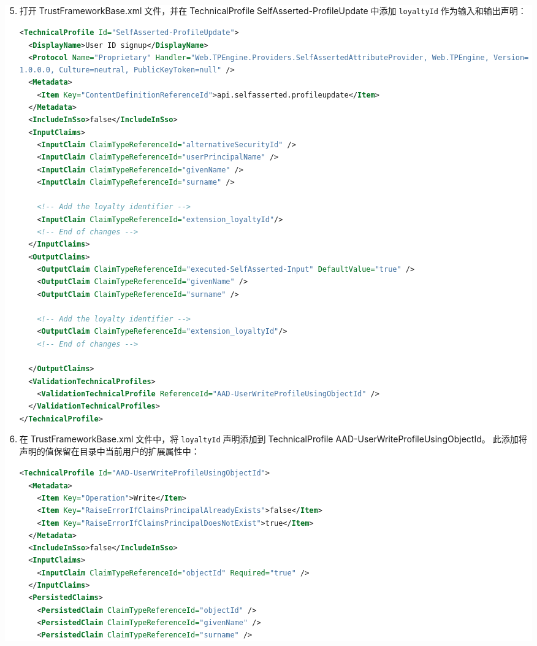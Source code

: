 5. 打开 TrustFrameworkBase.xml 文件，并在 TechnicalProfile SelfAsserted-ProfileUpdate 中添加 `loyaltyId` 作为输入和输出声明：

    ```xml
    <TechnicalProfile Id="SelfAsserted-ProfileUpdate">
      <DisplayName>User ID signup</DisplayName>
      <Protocol Name="Proprietary" Handler="Web.TPEngine.Providers.SelfAssertedAttributeProvider, Web.TPEngine, Version=1.0.0.0, Culture=neutral, PublicKeyToken=null" />
      <Metadata>
        <Item Key="ContentDefinitionReferenceId">api.selfasserted.profileupdate</Item>
      </Metadata>
      <IncludeInSso>false</IncludeInSso>
      <InputClaims>
        <InputClaim ClaimTypeReferenceId="alternativeSecurityId" />
        <InputClaim ClaimTypeReferenceId="userPrincipalName" />
        <InputClaim ClaimTypeReferenceId="givenName" />
        <InputClaim ClaimTypeReferenceId="surname" />

        <!-- Add the loyalty identifier -->
        <InputClaim ClaimTypeReferenceId="extension_loyaltyId"/>
        <!-- End of changes -->
      </InputClaims>
      <OutputClaims>
        <OutputClaim ClaimTypeReferenceId="executed-SelfAsserted-Input" DefaultValue="true" />
        <OutputClaim ClaimTypeReferenceId="givenName" />
        <OutputClaim ClaimTypeReferenceId="surname" />

        <!-- Add the loyalty identifier -->
        <OutputClaim ClaimTypeReferenceId="extension_loyaltyId"/>
        <!-- End of changes -->

      </OutputClaims>
      <ValidationTechnicalProfiles>
        <ValidationTechnicalProfile ReferenceId="AAD-UserWriteProfileUsingObjectId" />
      </ValidationTechnicalProfiles>
    </TechnicalProfile>
    ```

6. 在 TrustFrameworkBase.xml 文件中，将 `loyaltyId` 声明添加到 TechnicalProfile AAD-UserWriteProfileUsingObjectId。 此添加将声明的值保留在目录中当前用户的扩展属性中：

    ```xml
    <TechnicalProfile Id="AAD-UserWriteProfileUsingObjectId">
      <Metadata>
        <Item Key="Operation">Write</Item>
        <Item Key="RaiseErrorIfClaimsPrincipalAlreadyExists">false</Item>
        <Item Key="RaiseErrorIfClaimsPrincipalDoesNotExist">true</Item>
      </Metadata>
      <IncludeInSso>false</IncludeInSso>
      <InputClaims>
        <InputClaim ClaimTypeReferenceId="objectId" Required="true" />
      </InputClaims>
      <PersistedClaims>
        <PersistedClaim ClaimTypeReferenceId="objectId" />
        <PersistedClaim ClaimTypeReferenceId="givenName" />
        <PersistedClaim ClaimTypeReferenceId="surname" />
